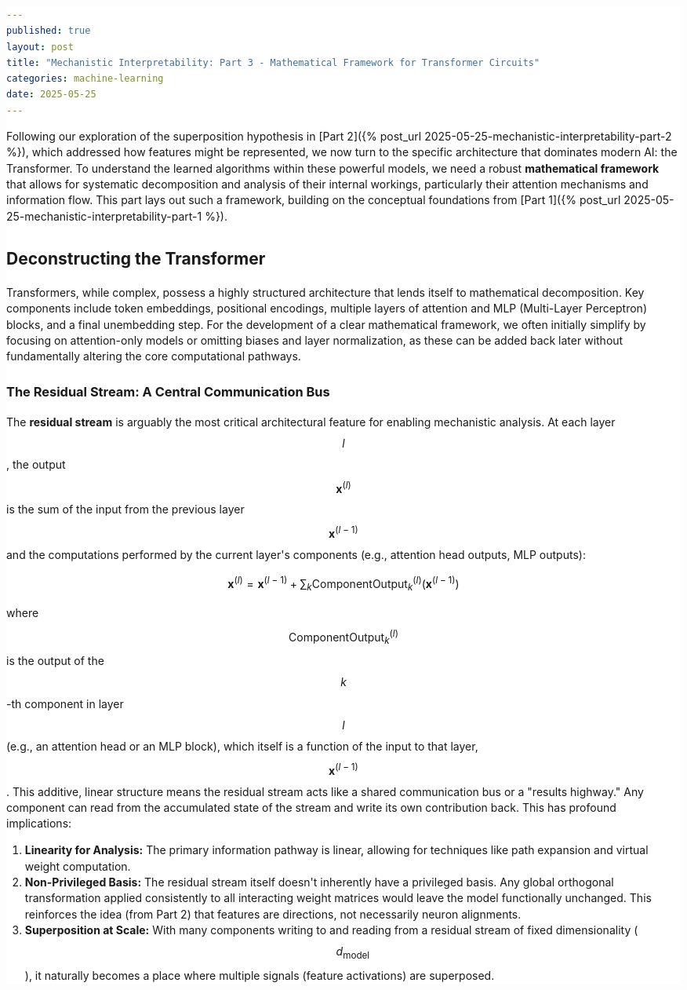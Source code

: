 ```yaml
---
published: true
layout: post
title: "Mechanistic Interpretability: Part 3 - Mathematical Framework for Transformer Circuits"
categories: machine-learning
date: 2025-05-25
---
```


Following our exploration of the superposition hypothesis in [Part 2]({% post_url 2025-05-25-mechanistic-interpretability-part-2 %}), which addressed how features might be represented, we now turn to the specific architecture that dominates modern AI: the Transformer. To understand the learned algorithms within these powerful models, we need a robust **mathematical framework** that allows for systematic decomposition and analysis of their internal workings, particularly their attention mechanisms and information flow. This part lays out such a framework, building on the conceptual foundations from [Part 1]({% post_url 2025-05-25-mechanistic-interpretability-part-1 %}).

## Deconstructing the Transformer

Transformers, while complex, possess a highly structured architecture that lends itself to mathematical decomposition. Key components include token embeddings, positional encodings, multiple layers of attention and MLP (Multi-Layer Perceptron) blocks, and a final unembedding step. For the development of a clear mathematical framework, we often initially simplify by focusing on attention-only models or omitting biases and layer normalization, as these can be added back later without fundamentally altering the core computational pathways.

### The Residual Stream: A Central Communication Bus

The **residual stream** is arguably the most critical architectural feature for enabling mechanistic analysis. At each layer $$l$$, the output $$\mathbf{x}^{(l)}$$ is the sum of the input from the previous layer $$\mathbf{x}^{(l-1)}$$ and the computations performed by the current layer's components (e.g., attention head outputs, MLP outputs):

$$\mathbf{x}^{(l)} = \mathbf{x}^{(l-1)} + \sum_k \text{ComponentOutput}_k^{(l)}(\mathbf{x}^{(l-1)})$$

where $$\text{ComponentOutput}_k^{(l)}$$ is the output of the $$k$$-th component in layer $$l$$ (e.g., an attention head or an MLP block), which itself is a function of the input to that layer, $$\mathbf{x}^{(l-1)}$$. This additive, linear structure means the residual stream acts like a shared communication bus or a "results highway." Any component can read from the accumulated state of the stream and write its own contribution back. This has profound implications:

1.  **Linearity for Analysis:** The primary information pathway is linear, allowing for techniques like path expansion and virtual weight computation.
2.  **Non-Privileged Basis:** The residual stream itself doesn't inherently have a privileged basis. Any global orthogonal transformation applied consistently to all interacting weight matrices would leave the model functionally unchanged. This reinforces the idea (from Part 2) that features are directions, not necessarily neuron alignments.
3.  **Superposition at Scale:** With many components writing to and reading from a residual stream of fixed dimensionality ($$d_{\text{model}}$$), it naturally becomes a place where multiple signals (feature activations) are superposed.
